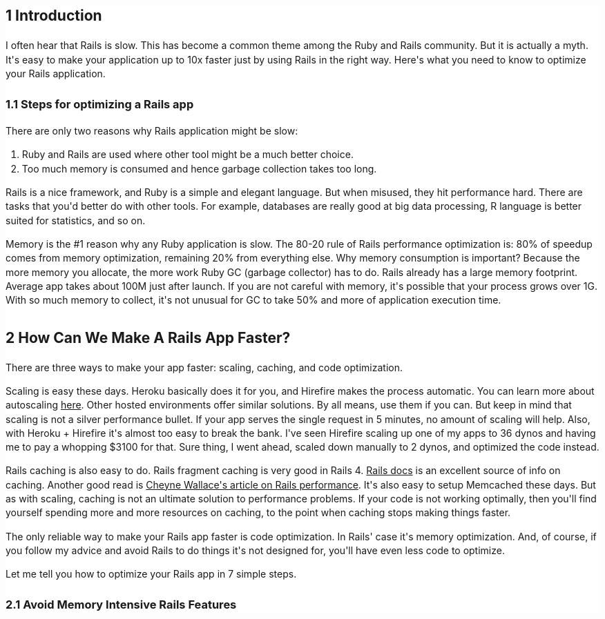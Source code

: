 ## 1 Introduction

I often hear that Rails is slow. This has become a common theme among the Ruby and Rails community. But it is actually a myth. It's easy to make your application up to 10x faster just by using Rails in the right way. Here's what you need to know to optimize your Rails application.

### 1.1 Steps for optimizing a Rails app

There are only two reasons why Rails application might be slow:

1.  Ruby and Rails are used where other tool might be a much better choice.
2.  Too much memory is consumed and hence garbage collection takes too long.

Rails is a nice framework, and Ruby is a simple and elegant language. But when misused, they hit performance hard. There are tasks that you'd better do with other tools. For example, databases are really good at big data processing, R language is better suited for statistics, and so on.

Memory is the #1 reason why any Ruby application is slow. The 80-20 rule of Rails performance optimization is: 80% of speedup comes from memory optimization, remaining 20% from everything else. Why memory consumption is important? Because the more memory you allocate, the more work Ruby GC (garbage collector) has to do. Rails already has a large memory footprint. Average app takes about 100M just after launch. If you are not careful with memory, it's possible that your process grows over 1G. With so much memory to collect, it's not unusual for GC to take 50% and more of application execution time.

## 2 How Can We Make A Rails App Faster?

There are three ways to make your app faster: scaling, caching, and code optimization.

Scaling is easy these days. Heroku basically does it for you, and Hirefire makes the process automatic. You can learn more about autoscaling [here](http://mikecoutermarsh.com/auto-scaling-heroku-with-hirefire/). Other hosted environments offer similar solutions. By all means, use them if you can. But keep in mind that scaling is not a silver performance bullet. If your app serves the single request in 5 minutes, no amount of scaling will help. Also, with Heroku + Hirefire it's almost too easy to break the bank. I've seen Hirefire scaling up one of my apps to 36 dynos and having me to pay a whopping $3100 for that. Sure thing, I went ahead, scaled down manually to 2 dynos, and optimized the code instead.

Rails caching is also easy to do. Rails fragment caching is very good in Rails 4. [Rails docs](http://guides.rubyonrails.org/caching_with_rails.html) is an excellent source of info on caching. Another good read is [Cheyne Wallace's article on Rails performance](http://www.cheynewallace.com/ruby-on-rails-performance-tuning/). It's also easy to setup Memcached these days. But as with scaling, caching is not an ultimate solution to performance problems. If your code is not working optimally, then you'll find yourself spending more and more resources on caching, to the point when caching stops making things faster.

The only reliable way to make your Rails app faster is code optimization. In Rails' case it's memory optimization. And, of course, if you follow my advice and avoid Rails to do things it's not designed for, you'll have even less code to optimize.

Let me tell you how to optimize your Rails app in 7 simple steps.

### 2.1 Avoid Memory Intensive Rails Features
